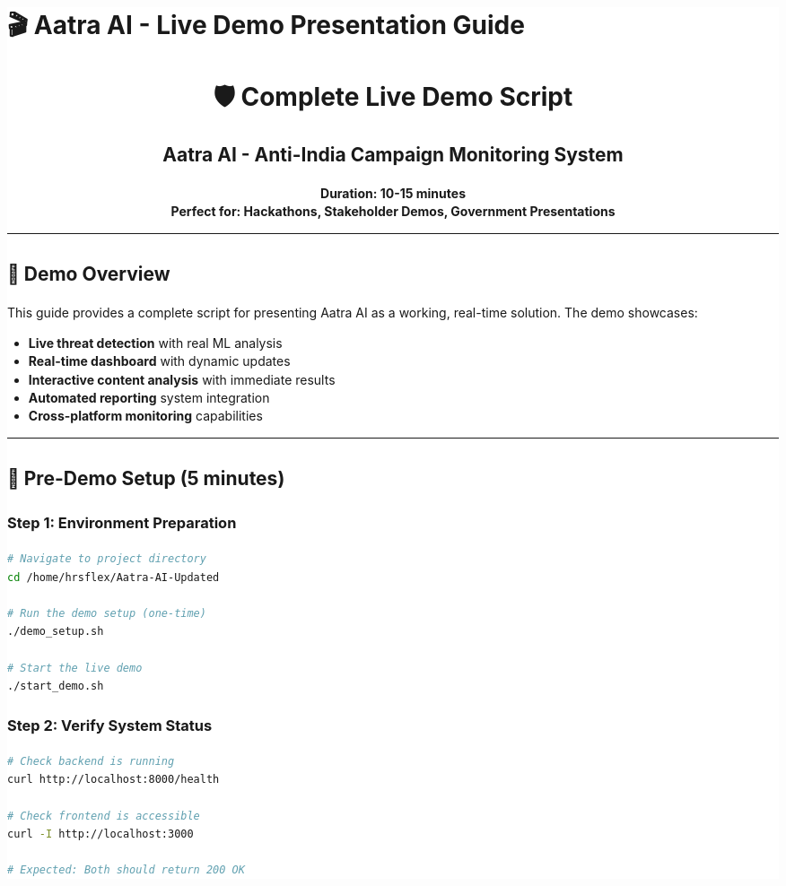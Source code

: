 # 🎬 Aatra AI - Live Demo Presentation Guide

<div align="center">

# 🛡️ **Complete Live Demo Script**
## Aatra AI - Anti-India Campaign Monitoring System

**Duration: 10-15 minutes**  
**Perfect for: Hackathons, Stakeholder Demos, Government Presentations**

</div>

---

## 🎯 **Demo Overview**

This guide provides a complete script for presenting Aatra AI as a working, real-time solution. The demo showcases:

- **Live threat detection** with real ML analysis
- **Real-time dashboard** with dynamic updates
- **Interactive content analysis** with immediate results
- **Automated reporting** system integration
- **Cross-platform monitoring** capabilities

---

## 🚀 **Pre-Demo Setup (5 minutes)**

### **Step 1: Environment Preparation**
```bash
# Navigate to project directory
cd /home/hrsflex/Aatra-AI-Updated

# Run the demo setup (one-time)
./demo_setup.sh

# Start the live demo
./start_demo.sh
```

### **Step 2: Verify System Status**
```bash
# Check backend is running
curl http://localhost:8000/health

# Check frontend is accessible
curl -I http://localhost:3000

# Expected: Both should return 200 OK
```
